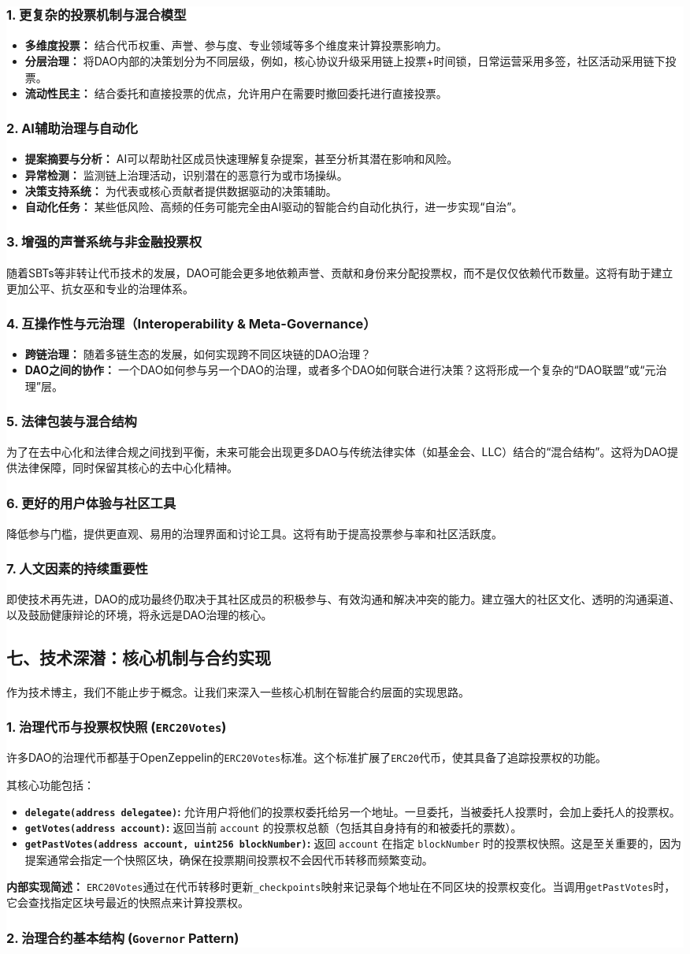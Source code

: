 ### 1. 更复杂的投票机制与混合模型

*   **多维度投票：** 结合代币权重、声誉、参与度、专业领域等多个维度来计算投票影响力。
*   **分层治理：** 将DAO内部的决策划分为不同层级，例如，核心协议升级采用链上投票+时间锁，日常运营采用多签，社区活动采用链下投票。
*   **流动性民主：** 结合委托和直接投票的优点，允许用户在需要时撤回委托进行直接投票。

### 2. AI辅助治理与自动化

*   **提案摘要与分析：** AI可以帮助社区成员快速理解复杂提案，甚至分析其潜在影响和风险。
*   **异常检测：** 监测链上治理活动，识别潜在的恶意行为或市场操纵。
*   **决策支持系统：** 为代表或核心贡献者提供数据驱动的决策辅助。
*   **自动化任务：** 某些低风险、高频的任务可能完全由AI驱动的智能合约自动化执行，进一步实现“自治”。

### 3. 增强的声誉系统与非金融投票权

随着SBTs等非转让代币技术的发展，DAO可能会更多地依赖声誉、贡献和身份来分配投票权，而不是仅仅依赖代币数量。这将有助于建立更加公平、抗女巫和专业的治理体系。

### 4. 互操作性与元治理（Interoperability & Meta-Governance）

*   **跨链治理：** 随着多链生态的发展，如何实现跨不同区块链的DAO治理？
*   **DAO之间的协作：** 一个DAO如何参与另一个DAO的治理，或者多个DAO如何联合进行决策？这将形成一个复杂的“DAO联盟”或“元治理”层。

### 5. 法律包装与混合结构

为了在去中心化和法律合规之间找到平衡，未来可能会出现更多DAO与传统法律实体（如基金会、LLC）结合的“混合结构”。这将为DAO提供法律保障，同时保留其核心的去中心化精神。

### 6. 更好的用户体验与社区工具

降低参与门槛，提供更直观、易用的治理界面和讨论工具。这将有助于提高投票参与率和社区活跃度。

### 7. 人文因素的持续重要性

即使技术再先进，DAO的成功最终仍取决于其社区成员的积极参与、有效沟通和解决冲突的能力。建立强大的社区文化、透明的沟通渠道、以及鼓励健康辩论的环境，将永远是DAO治理的核心。

## 七、技术深潜：核心机制与合约实现

作为技术博主，我们不能止步于概念。让我们来深入一些核心机制在智能合约层面的实现思路。

### 1. 治理代币与投票权快照 (`ERC20Votes`)

许多DAO的治理代币都基于OpenZeppelin的`ERC20Votes`标准。这个标准扩展了`ERC20`代币，使其具备了追踪投票权的功能。

其核心功能包括：
*   **`delegate(address delegatee)`:** 允许用户将他们的投票权委托给另一个地址。一旦委托，当被委托人投票时，会加上委托人的投票权。
*   **`getVotes(address account)`:** 返回当前 `account` 的投票权总额（包括其自身持有的和被委托的票数）。
*   **`getPastVotes(address account, uint256 blockNumber)`:** 返回 `account` 在指定 `blockNumber` 时的投票权快照。这是至关重要的，因为提案通常会指定一个快照区块，确保在投票期间投票权不会因代币转移而频繁变动。

**内部实现简述：**
`ERC20Votes`通过在代币转移时更新`_checkpoints`映射来记录每个地址在不同区块的投票权变化。当调用`getPastVotes`时，它会查找指定区块号最近的快照点来计算投票权。

### 2. 治理合约基本结构 (`Governor` Pattern)
